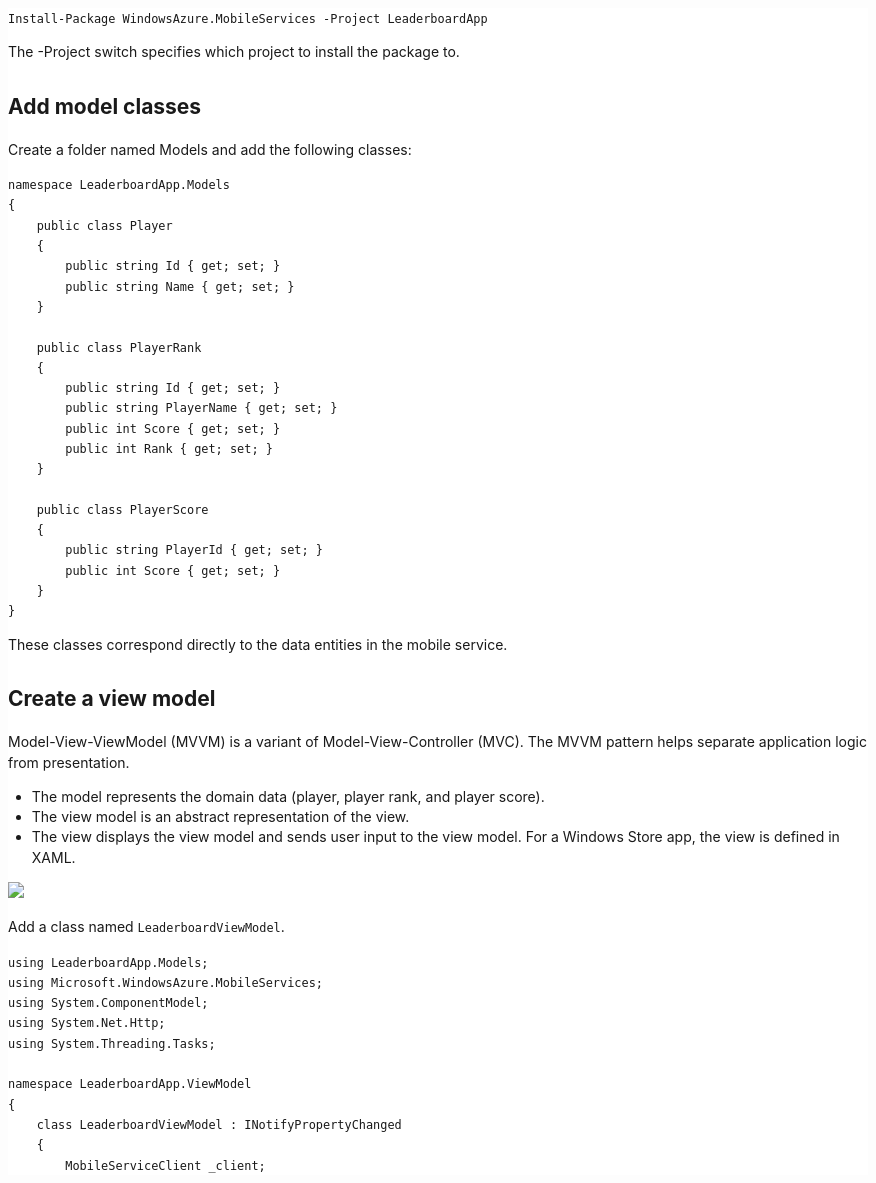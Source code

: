 	Install-Package WindowsAzure.MobileServices -Project LeaderboardApp

The -Project switch specifies which project to install the package to.

## Add model classes

Create a folder named Models and add the following classes:

	namespace LeaderboardApp.Models
	{
	    public class Player
	    {
	        public string Id { get; set; }
	        public string Name { get; set; }
	    }

	    public class PlayerRank
	    {
	        public string Id { get; set; }
	        public string PlayerName { get; set; }
	        public int Score { get; set; }
	        public int Rank { get; set; }
	    }

	    public class PlayerScore
	    {
	        public string PlayerId { get; set; }
	        public int Score { get; set; }
	    }
	}

These classes correspond directly to the data entities in the mobile service.

## Create a view model

Model-View-ViewModel (MVVM) is a variant of Model-View-Controller (MVC). The MVVM pattern helps separate application logic from presentation.

- The model represents the domain data (player, player rank, and player score).
- The view model is an abstract representation of the view.
- The view displays the view model and sends user input to the view model. For a Windows Store app, the view is defined in XAML.

![][11]

Add a class named `LeaderboardViewModel`.

	using LeaderboardApp.Models;
	using Microsoft.WindowsAzure.MobileServices;
	using System.ComponentModel;
	using System.Net.Http;
	using System.Threading.Tasks;

	namespace LeaderboardApp.ViewModel
	{
	    class LeaderboardViewModel : INotifyPropertyChanged
	    {
	        MobileServiceClient _client;


[Overview]: #overview
[About the sample app]: #about-the-sample-app
[Create the project]: #create-the-project
[Add data models]: #add-data-models
[Add Web API controllers]: #add-web-api-controllers
[Use a DTO to return related entities]: #use-a-dto-to-return-related-entities
[Define a custom API to submit scores]: #define-a-custom-api-to-submit-scores
[Create the Windows Store app]: #create-the-windows-store-app
[Add model classes]: #add-model-classes
[Create a view model]: #create-a-view-model
[Add a MobileServiceClient instance]: #add-a-mobileserviceclient-instance
[Create the main page]: #create-the-main-page
[Publish your mobile service]: #publish-your-mobile-service
[Next Steps]: #next-steps
[1]: ./media/mobile-services-dotnet-backend-windows-store-dotnet-leaderboard/01leaderboard.png
[2]: ./media/mobile-services-dotnet-backend-windows-store-dotnet-leaderboard/02leaderboard.png
[3]: ./media/mobile-services-dotnet-backend-windows-store-dotnet-leaderboard/03leaderboard.png
[4]: ./media/mobile-services-dotnet-backend-windows-store-dotnet-leaderboard/04leaderboard.png
[5]: ./media/mobile-services-dotnet-backend-windows-store-dotnet-leaderboard/05leaderboard.png
[6]: ./media/mobile-services-dotnet-backend-windows-store-dotnet-leaderboard/06leaderboard.png
[7]: ./media/mobile-services-dotnet-backend-windows-store-dotnet-leaderboard/07leaderboard.png
[8]: ./media/mobile-services-dotnet-backend-windows-store-dotnet-leaderboard/08leaderboard.png
[9]: ./media/mobile-services-dotnet-backend-windows-store-dotnet-leaderboard/09leaderboard.png
[10]: ./media/mobile-services-dotnet-backend-windows-store-dotnet-leaderboard/10leaderboard.png
[11]: ./media/mobile-services-dotnet-backend-windows-store-dotnet-leaderboard/11leaderboard.png
[12]: ./media/mobile-services-dotnet-backend-windows-store-dotnet-leaderboard/12leaderboard.png
[13]: ./media/mobile-services-dotnet-backend-windows-store-dotnet-leaderboard/13leaderboard.png
[14]: ./media/mobile-services-dotnet-backend-windows-store-dotnet-leaderboard/14leaderboard.png
[15]: ./media/mobile-services-dotnet-backend-windows-store-dotnet-leaderboard/15leaderboard.png
[16]: ./media/mobile-services-dotnet-backend-windows-store-dotnet-leaderboard/16leaderboard.png
[17]: ./media/mobile-services-dotnet-backend-windows-store-dotnet-leaderboard/17leaderboard.png
[Learn more about Azure Mobile Services]: https://azure.microsoft.com/develop/mobile/resources/
[Learn more about Web API]: http://asp.net/web-api
[Handle database write conflicts]: mobile-services-windows-store-dotnet-handle-database-conflicts.md
[Add push notifications]: https://azure.microsoft.com/en-us/documentation/articles/notification-hubs-windows-store-dotnet-get-started-wns-push-notification/
[Get started with authentication]: https://azure.microsoft.com/develop/mobile/tutorials/get-started-with-users-dotnet